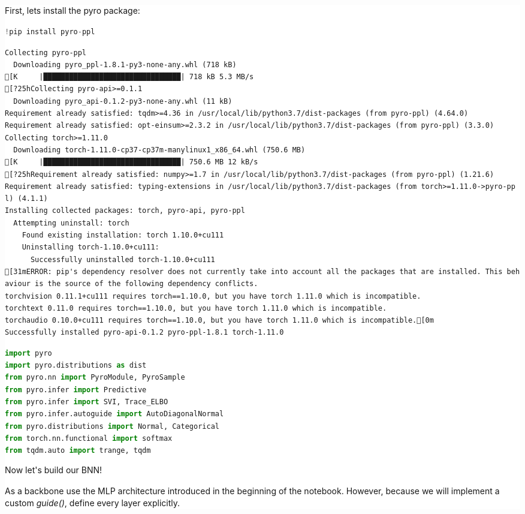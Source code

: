 First, lets install the pyro package:


```python
!pip install pyro-ppl
```

    Collecting pyro-ppl
      Downloading pyro_ppl-1.8.1-py3-none-any.whl (718 kB)
    [K     |████████████████████████████████| 718 kB 5.3 MB/s 
    [?25hCollecting pyro-api>=0.1.1
      Downloading pyro_api-0.1.2-py3-none-any.whl (11 kB)
    Requirement already satisfied: tqdm>=4.36 in /usr/local/lib/python3.7/dist-packages (from pyro-ppl) (4.64.0)
    Requirement already satisfied: opt-einsum>=2.3.2 in /usr/local/lib/python3.7/dist-packages (from pyro-ppl) (3.3.0)
    Collecting torch>=1.11.0
      Downloading torch-1.11.0-cp37-cp37m-manylinux1_x86_64.whl (750.6 MB)
    [K     |████████████████████████████████| 750.6 MB 12 kB/s 
    [?25hRequirement already satisfied: numpy>=1.7 in /usr/local/lib/python3.7/dist-packages (from pyro-ppl) (1.21.6)
    Requirement already satisfied: typing-extensions in /usr/local/lib/python3.7/dist-packages (from torch>=1.11.0->pyro-ppl) (4.1.1)
    Installing collected packages: torch, pyro-api, pyro-ppl
      Attempting uninstall: torch
        Found existing installation: torch 1.10.0+cu111
        Uninstalling torch-1.10.0+cu111:
          Successfully uninstalled torch-1.10.0+cu111
    [31mERROR: pip's dependency resolver does not currently take into account all the packages that are installed. This behaviour is the source of the following dependency conflicts.
    torchvision 0.11.1+cu111 requires torch==1.10.0, but you have torch 1.11.0 which is incompatible.
    torchtext 0.11.0 requires torch==1.10.0, but you have torch 1.11.0 which is incompatible.
    torchaudio 0.10.0+cu111 requires torch==1.10.0, but you have torch 1.11.0 which is incompatible.[0m
    Successfully installed pyro-api-0.1.2 pyro-ppl-1.8.1 torch-1.11.0





```python
import pyro
import pyro.distributions as dist
from pyro.nn import PyroModule, PyroSample
from pyro.infer import Predictive
from pyro.infer import SVI, Trace_ELBO
from pyro.infer.autoguide import AutoDiagonalNormal
from pyro.distributions import Normal, Categorical
from torch.nn.functional import softmax
from tqdm.auto import trange, tqdm
```

Now let's build our BNN!

As a backbone use the MLP architecture introduced in the beginning of the notebook. However, because we will implement a custom *guide()*, define every layer explicitly.
